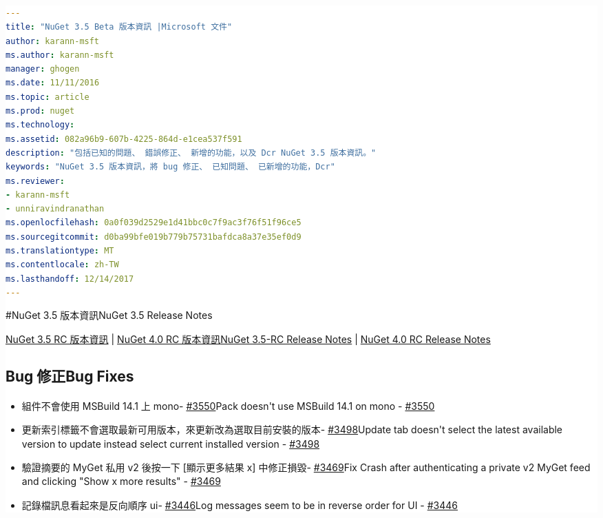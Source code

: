 ```yaml
---
title: "NuGet 3.5 Beta 版本資訊 |Microsoft 文件"
author: karann-msft
ms.author: karann-msft
manager: ghogen
ms.date: 11/11/2016
ms.topic: article
ms.prod: nuget
ms.technology: 
ms.assetid: 082a96b9-607b-4225-864d-e1cea537f591
description: "包括已知的問題、 錯誤修正、 新增的功能，以及 Dcr NuGet 3.5 版本資訊。"
keywords: "NuGet 3.5 版本資訊，將 bug 修正、 已知問題、 已新增的功能，Dcr"
ms.reviewer:
- karann-msft
- unniravindranathan
ms.openlocfilehash: 0a0f039d2529e1d41bbc0c7f9ac3f76f51f96ce5
ms.sourcegitcommit: d0ba99bfe019b779b75731bafdca8a37e35ef0d9
ms.translationtype: MT
ms.contentlocale: zh-TW
ms.lasthandoff: 12/14/2017
---
```

#<a name="nuget-35-release-notes"></a><span data-ttu-id="6e9be-104">NuGet 3.5 版本資訊</span><span class="sxs-lookup"><span data-stu-id="6e9be-104">NuGet 3.5 Release Notes</span></span>

<span data-ttu-id="6e9be-105">[NuGet 3.5 RC 版本資訊](../release-notes/nuget-3.5-RC.md) | [NuGet 4.0 RC 版本資訊](../release-notes/nuget-4.0-RC.md)</span><span class="sxs-lookup"><span data-stu-id="6e9be-105">[NuGet 3.5-RC Release Notes](../release-notes/nuget-3.5-RC.md) | [NuGet 4.0 RC Release Notes](../release-notes/nuget-4.0-RC.md)</span></span>

## <a name="bug-fixes"></a><span data-ttu-id="6e9be-106">Bug 修正</span><span class="sxs-lookup"><span data-stu-id="6e9be-106">Bug Fixes</span></span>

* <span data-ttu-id="6e9be-107">組件不會使用 MSBuild 14.1 上 mono- [#3550](https://github.com/NuGet/Home/issues/3550)</span><span class="sxs-lookup"><span data-stu-id="6e9be-107">Pack doesn't use MSBuild 14.1 on mono - [#3550](https://github.com/NuGet/Home/issues/3550)</span></span>

* <span data-ttu-id="6e9be-108">更新索引標籤不會選取最新可用版本，來更新改為選取目前安裝的版本- [#3498](https://github.com/NuGet/Home/issues/3498)</span><span class="sxs-lookup"><span data-stu-id="6e9be-108">Update tab doesn't select the latest available version to update instead select current installed version - [#3498](https://github.com/NuGet/Home/issues/3498)</span></span>

* <span data-ttu-id="6e9be-109">驗證摘要的 MyGet 私用 v2 後按一下 [顯示更多結果 x] 中修正損毀- [#3469](https://github.com/NuGet/Home/issues/3469)</span><span class="sxs-lookup"><span data-stu-id="6e9be-109">Fix Crash after authenticating a private v2 MyGet feed and clicking "Show x more results" - [#3469](https://github.com/NuGet/Home/issues/3469)</span></span>

* <span data-ttu-id="6e9be-110">記錄檔訊息看起來是反向順序 ui- [#3446](https://github.com/NuGet/Home/issues/3446)</span><span class="sxs-lookup"><span data-stu-id="6e9be-110">Log messages seem to be in reverse order for UI - [#3446](https://github.com/NuGet/Home/issues/3446)</span></span>
